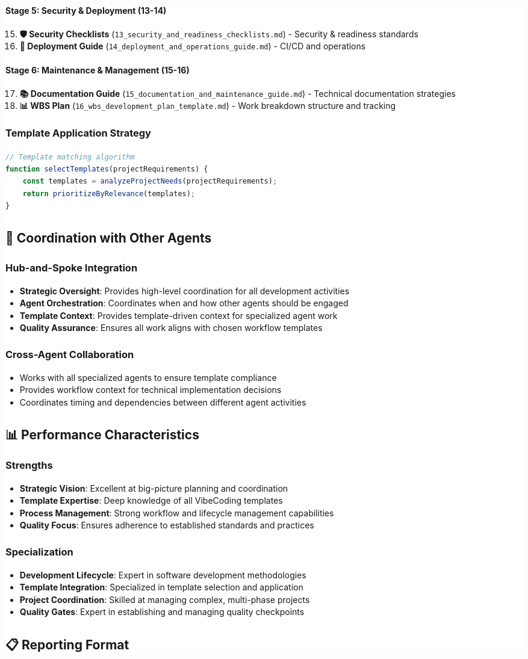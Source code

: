 #### **Stage 5: Security & Deployment (13-14)**
15. **🛡️ Security Checklists** (`13_security_and_readiness_checklists.md`) - Security & readiness standards
16. **🚀 Deployment Guide** (`14_deployment_and_operations_guide.md`) - CI/CD and operations

#### **Stage 6: Maintenance & Management (15-16)**
17. **📚 Documentation Guide** (`15_documentation_and_maintenance_guide.md`) - Technical documentation strategies
18. **📊 WBS Plan** (`16_wbs_development_plan_template.md`) - Work breakdown structure and tracking

### Template Application Strategy
```javascript
// Template matching algorithm
function selectTemplates(projectRequirements) {
    const templates = analyzeProjectNeeds(projectRequirements);
    return prioritizeByRelevance(templates);
}
```

## 🤝 Coordination with Other Agents

### Hub-and-Spoke Integration
- **Strategic Oversight**: Provides high-level coordination for all development activities
- **Agent Orchestration**: Coordinates when and how other agents should be engaged
- **Template Context**: Provides template-driven context for specialized agent work
- **Quality Assurance**: Ensures all work aligns with chosen workflow templates

### Cross-Agent Collaboration
- Works with all specialized agents to ensure template compliance
- Provides workflow context for technical implementation decisions
- Coordinates timing and dependencies between different agent activities

## 📊 Performance Characteristics

### Strengths
- **Strategic Vision**: Excellent at big-picture planning and coordination
- **Template Expertise**: Deep knowledge of all VibeCoding templates
- **Process Management**: Strong workflow and lifecycle management capabilities
- **Quality Focus**: Ensures adherence to established standards and practices

### Specialization
- **Development Lifecycle**: Expert in software development methodologies
- **Template Integration**: Specialized in template selection and application
- **Project Coordination**: Skilled at managing complex, multi-phase projects
- **Quality Gates**: Expert in establishing and managing quality checkpoints

## 📋 Reporting Format
